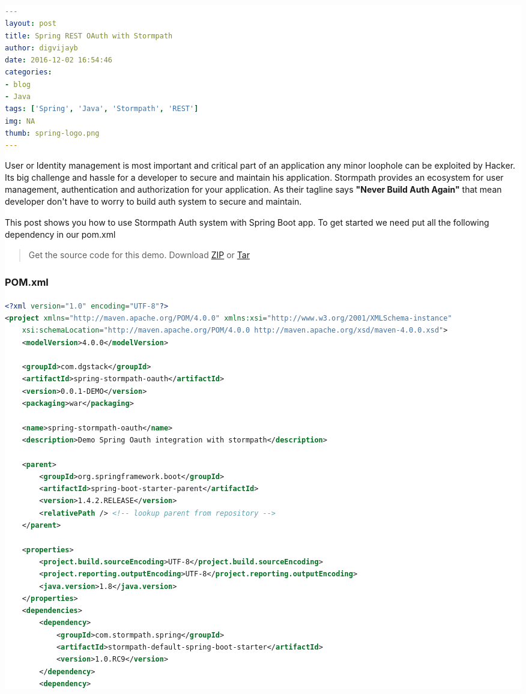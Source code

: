 ```yaml
---
layout: post
title: Spring REST OAuth with Stormpath 
author: digvijayb
date: 2016-12-02 16:54:46
categories:
- blog
- Java
tags: ['Spring', 'Java', 'Stormpath', 'REST']
img: NA
thumb: spring-logo.png
---
```

User or Identity management is most important and critical part of an application any minor loophole can be exploited by Hacker.
Its big challenge and hassle for a developer to secure and maintain his application. Stormpath provides an ecosystem for user management, authentication and authorization for your application. As their tagline says **"Never Build Auth Again"** that mean developer don't have to worry to build auth system to secure and maintain. 

This post shows you how to use Stormpath Auth system with Spring Boot app. To get started we need put all the following dependency in our pom.xml

> Get the source code for this demo. Download <a href="https://github.com/digvijaybhakuni/spring-stormpath-oauth/archive/demo.post.zip">ZIP</a> or <a href="https://github.com/digvijaybhakuni/spring-stormpath-oauth/archive/demo.post.tar.gz">Tar</a>

### POM.xml

```xml     
<?xml version="1.0" encoding="UTF-8"?>
<project xmlns="http://maven.apache.org/POM/4.0.0" xmlns:xsi="http://www.w3.org/2001/XMLSchema-instance"
    xsi:schemaLocation="http://maven.apache.org/POM/4.0.0 http://maven.apache.org/xsd/maven-4.0.0.xsd">
    <modelVersion>4.0.0</modelVersion>

    <groupId>com.dgstack</groupId>
    <artifactId>spring-stormpath-oauth</artifactId>
    <version>0.0.1-DEMO</version>
    <packaging>war</packaging>

    <name>spring-stormpath-oauth</name>
    <description>Demo Spring Oauth integration with stormpath</description>

    <parent>
        <groupId>org.springframework.boot</groupId>
        <artifactId>spring-boot-starter-parent</artifactId>
        <version>1.4.2.RELEASE</version>
        <relativePath /> <!-- lookup parent from repository -->
    </parent>

    <properties>
        <project.build.sourceEncoding>UTF-8</project.build.sourceEncoding>
        <project.reporting.outputEncoding>UTF-8</project.reporting.outputEncoding>
        <java.version>1.8</java.version>
    </properties>
    <dependencies>
        <dependency>
            <groupId>com.stormpath.spring</groupId>
            <artifactId>stormpath-default-spring-boot-starter</artifactId>
            <version>1.0.RC9</version>
        </dependency>
        <dependency>
```